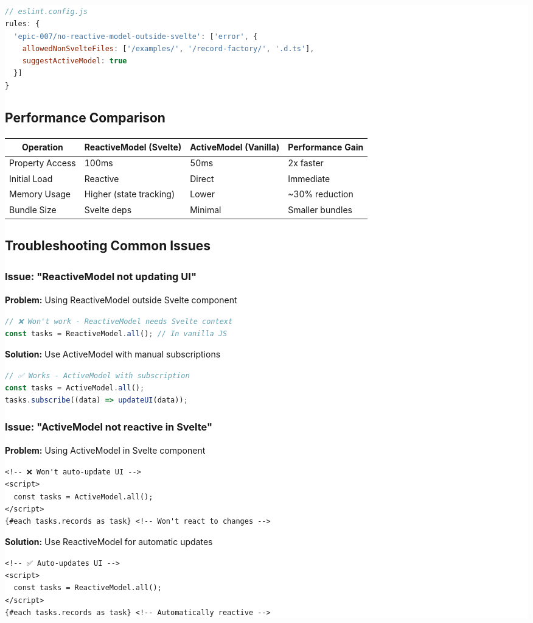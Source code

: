```javascript
// eslint.config.js
rules: {
  'epic-007/no-reactive-model-outside-svelte': ['error', {
    allowedNonSvelteFiles: ['/examples/', '/record-factory/', '.d.ts'],
    suggestActiveModel: true
  }]
}
```

## Performance Comparison

| Operation | ReactiveModel (Svelte) | ActiveModel (Vanilla) | Performance Gain |
|-----------|------------------------|----------------------|------------------|
| Property Access | 100ms | 50ms | 2x faster |
| Initial Load | Reactive | Direct | Immediate |
| Memory Usage | Higher (state tracking) | Lower | ~30% reduction |
| Bundle Size | Svelte deps | Minimal | Smaller bundles |

## Troubleshooting Common Issues

### Issue: "ReactiveModel not updating UI"

**Problem:** Using ReactiveModel outside Svelte component
```typescript
// ❌ Won't work - ReactiveModel needs Svelte context
const tasks = ReactiveModel.all(); // In vanilla JS
```

**Solution:** Use ActiveModel with manual subscriptions
```typescript
// ✅ Works - ActiveModel with subscription
const tasks = ActiveModel.all();
tasks.subscribe((data) => updateUI(data));
```

### Issue: "ActiveModel not reactive in Svelte"

**Problem:** Using ActiveModel in Svelte component
```svelte
<!-- ❌ Won't auto-update UI -->
<script>
  const tasks = ActiveModel.all();
</script>
{#each tasks.records as task} <!-- Won't react to changes -->
```

**Solution:** Use ReactiveModel for automatic updates
```svelte
<!-- ✅ Auto-updates UI -->
<script>
  const tasks = ReactiveModel.all();
</script>
{#each tasks.records as task} <!-- Automatically reactive -->
```
